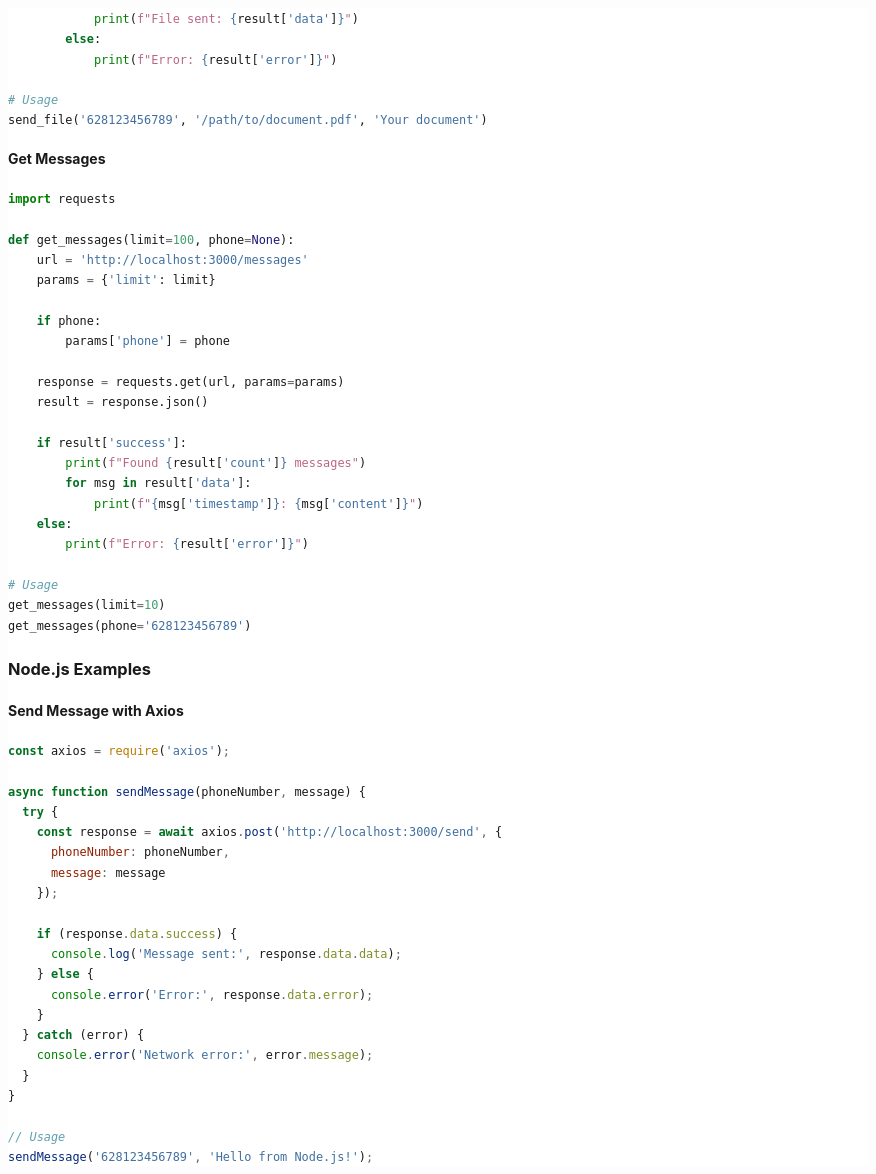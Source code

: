 ```python
            print(f"File sent: {result['data']}")
        else:
            print(f"Error: {result['error']}")

# Usage
send_file('628123456789', '/path/to/document.pdf', 'Your document')
```

#### Get Messages
```python
import requests

def get_messages(limit=100, phone=None):
    url = 'http://localhost:3000/messages'
    params = {'limit': limit}
    
    if phone:
        params['phone'] = phone
    
    response = requests.get(url, params=params)
    result = response.json()
    
    if result['success']:
        print(f"Found {result['count']} messages")
        for msg in result['data']:
            print(f"{msg['timestamp']}: {msg['content']}")
    else:
        print(f"Error: {result['error']}")

# Usage
get_messages(limit=10)
get_messages(phone='628123456789')
```

### Node.js Examples

#### Send Message with Axios
```javascript
const axios = require('axios');

async function sendMessage(phoneNumber, message) {
  try {
    const response = await axios.post('http://localhost:3000/send', {
      phoneNumber: phoneNumber,
      message: message
    });
    
    if (response.data.success) {
      console.log('Message sent:', response.data.data);
    } else {
      console.error('Error:', response.data.error);
    }
  } catch (error) {
    console.error('Network error:', error.message);
  }
}

// Usage
sendMessage('628123456789', 'Hello from Node.js!');
```
